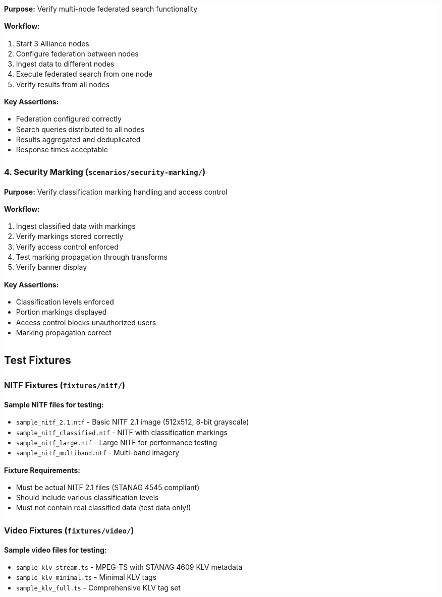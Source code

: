 **Purpose:** Verify multi-node federated search functionality

**Workflow:**
1. Start 3 Alliance nodes
2. Configure federation between nodes
3. Ingest data to different nodes
4. Execute federated search from one node
5. Verify results from all nodes

**Key Assertions:**
- Federation configured correctly
- Search queries distributed to all nodes
- Results aggregated and deduplicated
- Response times acceptable

### 4. Security Marking (`scenarios/security-marking/`)

**Purpose:** Verify classification marking handling and access control

**Workflow:**
1. Ingest classified data with markings
2. Verify markings stored correctly
3. Verify access control enforced
4. Test marking propagation through transforms
5. Verify banner display

**Key Assertions:**
- Classification levels enforced
- Portion markings displayed
- Access control blocks unauthorized users
- Marking propagation correct

## Test Fixtures

### NITF Fixtures (`fixtures/nitf/`)

**Sample NITF files for testing:**
- `sample_nitf_2.1.ntf` - Basic NITF 2.1 image (512x512, 8-bit grayscale)
- `sample_nitf_classified.ntf` - NITF with classification markings
- `sample_nitf_large.ntf` - Large NITF for performance testing
- `sample_nitf_multiband.ntf` - Multi-band imagery

**Fixture Requirements:**
- Must be actual NITF 2.1 files (STANAG 4545 compliant)
- Should include various classification levels
- Must not contain real classified data (test data only!)

### Video Fixtures (`fixtures/video/`)

**Sample video files for testing:**
- `sample_klv_stream.ts` - MPEG-TS with STANAG 4609 KLV metadata
- `sample_klv_minimal.ts` - Minimal KLV tags
- `sample_klv_full.ts` - Comprehensive KLV tag set
